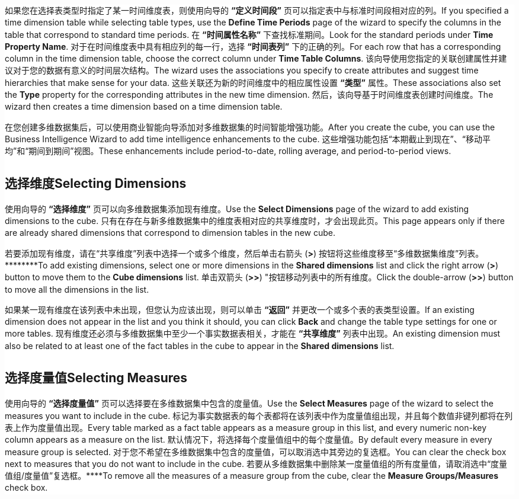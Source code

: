  <span data-ttu-id="36567-149">如果您在选择表类型时指定了某一时间维度表，则使用向导的 **“定义时间段”** 页可以指定表中与标准时间段相对应的列。</span><span class="sxs-lookup"><span data-stu-id="36567-149">If you specified a time dimension table while selecting table types, use the **Define Time Periods** page of the wizard to specify the columns in the table that correspond to standard time periods.</span></span> <span data-ttu-id="36567-150">在 **“时间属性名称”** 下查找标准期间。</span><span class="sxs-lookup"><span data-stu-id="36567-150">Look for the standard periods under **Time Property Name**.</span></span> <span data-ttu-id="36567-151">对于在时间维度表中具有相应列的每一行，选择 **“时间表列”** 下的正确的列。</span><span class="sxs-lookup"><span data-stu-id="36567-151">For each row that has a corresponding column in the time dimension table, choose the correct column under **Time Table Columns**.</span></span> <span data-ttu-id="36567-152">该向导使用您指定的关联创建属性并建议对于您的数据有意义的时间层次结构。</span><span class="sxs-lookup"><span data-stu-id="36567-152">The wizard uses the associations you specify to create attributes and suggest time hierarchies that make sense for your data.</span></span> <span data-ttu-id="36567-153">这些关联还为新的时间维度中的相应属性设置 **“类型”** 属性。</span><span class="sxs-lookup"><span data-stu-id="36567-153">These associations also set the **Type** property for the corresponding attributes in the new time dimension.</span></span> <span data-ttu-id="36567-154">然后，该向导基于时间维度表创建时间维度。</span><span class="sxs-lookup"><span data-stu-id="36567-154">The wizard then creates a time dimension based on a time dimension table.</span></span>  
  
 <span data-ttu-id="36567-155">在您创建多维数据集后，可以使用商业智能向导添加对多维数据集的时间智能增强功能。</span><span class="sxs-lookup"><span data-stu-id="36567-155">After you create the cube, you can use the Business Intelligence Wizard to add time intelligence enhancements to the cube.</span></span> <span data-ttu-id="36567-156">这些增强功能包括“本期截止到现在”、“移动平均”和“期间到期间”视图。</span><span class="sxs-lookup"><span data-stu-id="36567-156">These enhancements include period-to-date, rolling average, and period-to-period views.</span></span>  
  
## <a name="selecting-dimensions"></a><span data-ttu-id="36567-157">选择维度</span><span class="sxs-lookup"><span data-stu-id="36567-157">Selecting Dimensions</span></span>  
 <span data-ttu-id="36567-158">使用向导的 **“选择维度”** 页可以向多维数据集添加现有维度。</span><span class="sxs-lookup"><span data-stu-id="36567-158">Use the **Select Dimensions** page of the wizard to add existing dimensions to the cube.</span></span> <span data-ttu-id="36567-159">只有在存在与新多维数据集中的维度表相对应的共享维度时，才会出现此页。</span><span class="sxs-lookup"><span data-stu-id="36567-159">This page appears only if there are already shared dimensions that correspond to dimension tables in the new cube.</span></span>  
  
 <span data-ttu-id="36567-160">若要添加现有维度，请在“共享维度”列表中选择一个或多个维度，然后单击右箭头 (**>**) 按钮将这些维度移至“多维数据集维度”列表。\*\*\*\*\*\*\*\*</span><span class="sxs-lookup"><span data-stu-id="36567-160">To add existing dimensions, select one or more dimensions in the **Shared dimensions** list and click the right arrow (**>**) button to move them to the **Cube dimensions** list.</span></span> <span data-ttu-id="36567-161">单击双箭头 (**>>**) "按钮移动列表中的所有维度。</span><span class="sxs-lookup"><span data-stu-id="36567-161">Click the double-arrow (**>>**) button to move all the dimensions in the list.</span></span>  
  
 <span data-ttu-id="36567-162">如果某一现有维度在该列表中未出现，但您认为应该出现，则可以单击 **“返回”** 并更改一个或多个表的表类型设置。</span><span class="sxs-lookup"><span data-stu-id="36567-162">If an existing dimension does not appear in the list and you think it should, you can click **Back** and change the table type settings for one or more tables.</span></span> <span data-ttu-id="36567-163">现有维度还必须与多维数据集中至少一个事实数据表相关，才能在 **“共享维度”** 列表中出现。</span><span class="sxs-lookup"><span data-stu-id="36567-163">An existing dimension must also be related to at least one of the fact tables in the cube to appear in the **Shared dimensions** list.</span></span>  
  
## <a name="selecting-measures"></a><span data-ttu-id="36567-164">选择度量值</span><span class="sxs-lookup"><span data-stu-id="36567-164">Selecting Measures</span></span>  
 <span data-ttu-id="36567-165">使用向导的 **“选择度量值”** 页可以选择要在多维数据集中包含的度量值。</span><span class="sxs-lookup"><span data-stu-id="36567-165">Use the **Select Measures** page of the wizard to select the measures you want to include in the cube.</span></span> <span data-ttu-id="36567-166">标记为事实数据表的每个表都将在该列表中作为度量值组出现，并且每个数值非键列都将在列表上作为度量值出现。</span><span class="sxs-lookup"><span data-stu-id="36567-166">Every table marked as a fact table appears as a measure group in this list, and every numeric non-key column appears as a measure on the list.</span></span> <span data-ttu-id="36567-167">默认情况下，将选择每个度量值组中的每个度量值。</span><span class="sxs-lookup"><span data-stu-id="36567-167">By default every measure in every measure group is selected.</span></span> <span data-ttu-id="36567-168">对于您不希望在多维数据集中包含的度量值，可以取消选中其旁边的复选框。</span><span class="sxs-lookup"><span data-stu-id="36567-168">You can clear the check box next to measures that you do not want to include in the cube.</span></span> <span data-ttu-id="36567-169">若要从多维数据集中删除某一度量值组的所有度量值，请取消选中“度量值组/度量值”复选框。\*\*\*\*</span><span class="sxs-lookup"><span data-stu-id="36567-169">To remove all the measures of a measure group from the cube, clear the **Measure Groups/Measures** check box.</span></span>  
  
